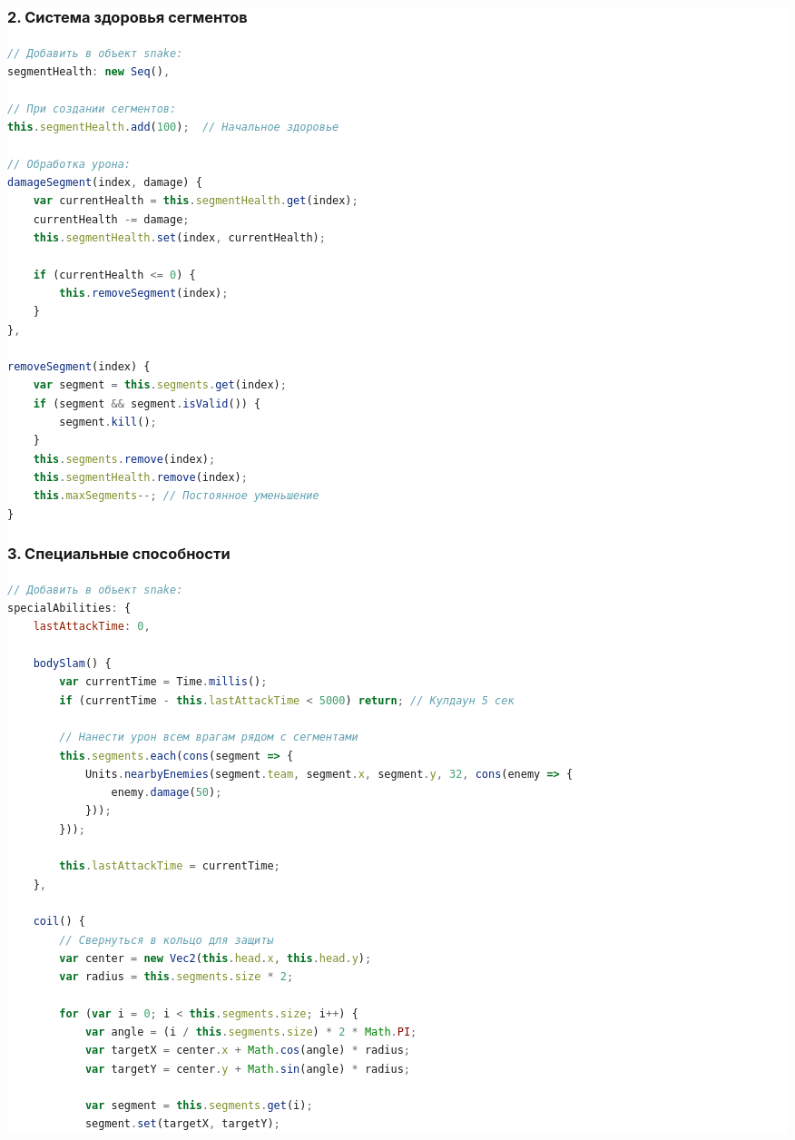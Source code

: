 ### 2. Система здоровья сегментов

```javascript
// Добавить в объект snake:
segmentHealth: new Seq(),

// При создании сегментов:
this.segmentHealth.add(100);  // Начальное здоровье

// Обработка урона:
damageSegment(index, damage) {
    var currentHealth = this.segmentHealth.get(index);
    currentHealth -= damage;
    this.segmentHealth.set(index, currentHealth);
    
    if (currentHealth <= 0) {
        this.removeSegment(index);
    }
},

removeSegment(index) {
    var segment = this.segments.get(index);
    if (segment && segment.isValid()) {
        segment.kill();
    }
    this.segments.remove(index);
    this.segmentHealth.remove(index);
    this.maxSegments--; // Постоянное уменьшение
}
```

### 3. Специальные способности

```javascript
// Добавить в объект snake:
specialAbilities: {
    lastAttackTime: 0,
    
    bodySlam() {
        var currentTime = Time.millis();
        if (currentTime - this.lastAttackTime < 5000) return; // Кулдаун 5 сек
        
        // Нанести урон всем врагам рядом с сегментами
        this.segments.each(cons(segment => {
            Units.nearbyEnemies(segment.team, segment.x, segment.y, 32, cons(enemy => {
                enemy.damage(50);
            }));
        }));
        
        this.lastAttackTime = currentTime;
    },
    
    coil() {
        // Свернуться в кольцо для защиты
        var center = new Vec2(this.head.x, this.head.y);
        var radius = this.segments.size * 2;
        
        for (var i = 0; i < this.segments.size; i++) {
            var angle = (i / this.segments.size) * 2 * Math.PI;
            var targetX = center.x + Math.cos(angle) * radius;
            var targetY = center.y + Math.sin(angle) * radius;
            
            var segment = this.segments.get(i);
            segment.set(targetX, targetY);
```